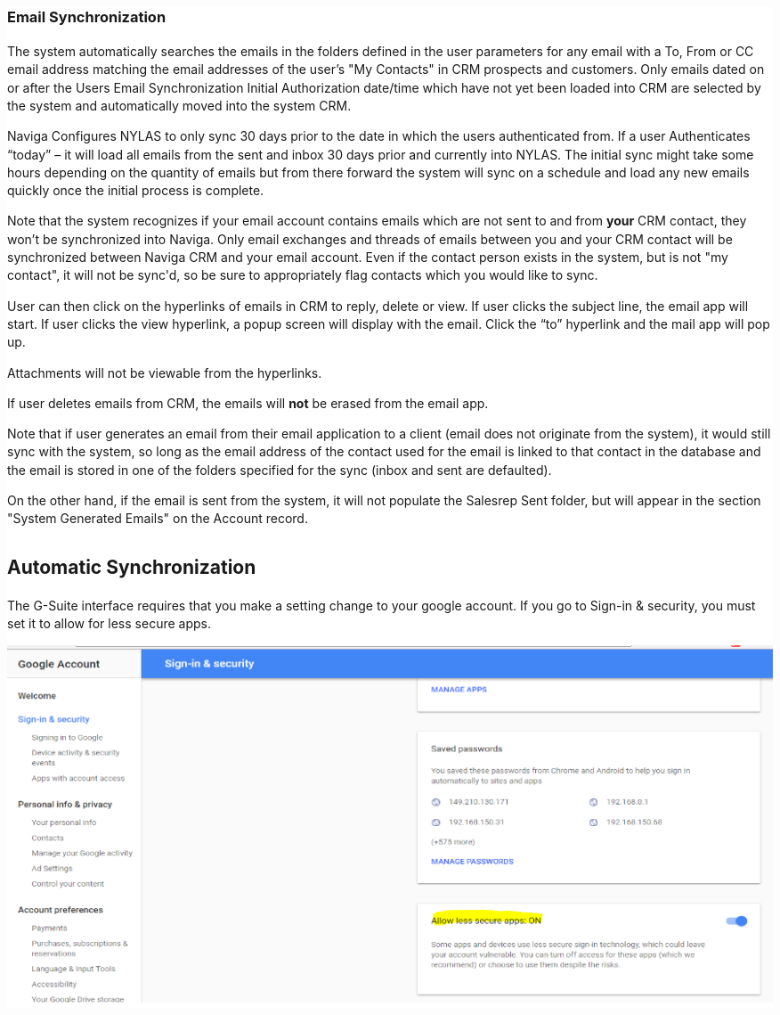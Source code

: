 ### Email Synchronization <a href="#toc87867485" id="toc87867485"></a>

The system automatically searches the emails in the folders defined in the user parameters for any email with a To, From or CC email address matching the email addresses of the user’s "My Contacts" in CRM prospects and customers. Only emails dated on or after the Users Email Synchronization Initial Authorization date/time which have not yet been loaded into CRM are selected by the system and automatically moved into the system CRM.

Naviga Configures NYLAS to only sync 30 days prior to the date in which the users authenticated from. If a user Authenticates “today” – it will load all emails from the sent and inbox 30 days prior and currently into NYLAS. The initial sync might take some hours depending on the quantity of emails but from there forward the system will sync on a schedule and load any new emails quickly once the initial process is complete.

Note that the system recognizes if your email account contains emails which are not sent to and from **your** CRM contact, they won’t be synchronized into Naviga. Only email exchanges and threads of emails between you and your CRM contact will be synchronized between Naviga CRM and your email account. Even if the contact person exists in the system, but is not "my contact", it will not be sync'd, so be sure to appropriately flag contacts which you would like to sync.

User can then click on the hyperlinks of emails in CRM to reply, delete or view. If user clicks the subject line, the email app will start. If user clicks the view hyperlink, a popup screen will display with the email. Click the “to” hyperlink and the mail app will pop up.

Attachments will not be viewable from the hyperlinks.

If user deletes emails from CRM, the emails will **not** be erased from the email app.

Note that if user generates an email from their email application to a client (email does not originate from the system), it would still sync with the system, so long as the email address of the contact used for the email is linked to that contact in the database and the email is stored in one of the folders specified for the sync (inbox and sent are defaulted).

On the other hand, if the email is sent from the system, it will not populate the Salesrep Sent folder, but will appear in the section "System Generated Emails" on the Account record.

## Automatic Synchronization <a href="#toc87867486" id="toc87867486"></a>

The G-Suite interface requires that you make a setting change to your google account. If you go to Sign-in & security, you must set it to allow for less secure apps.

![](<../../../.gitbook/assets/10 (29).png>)
